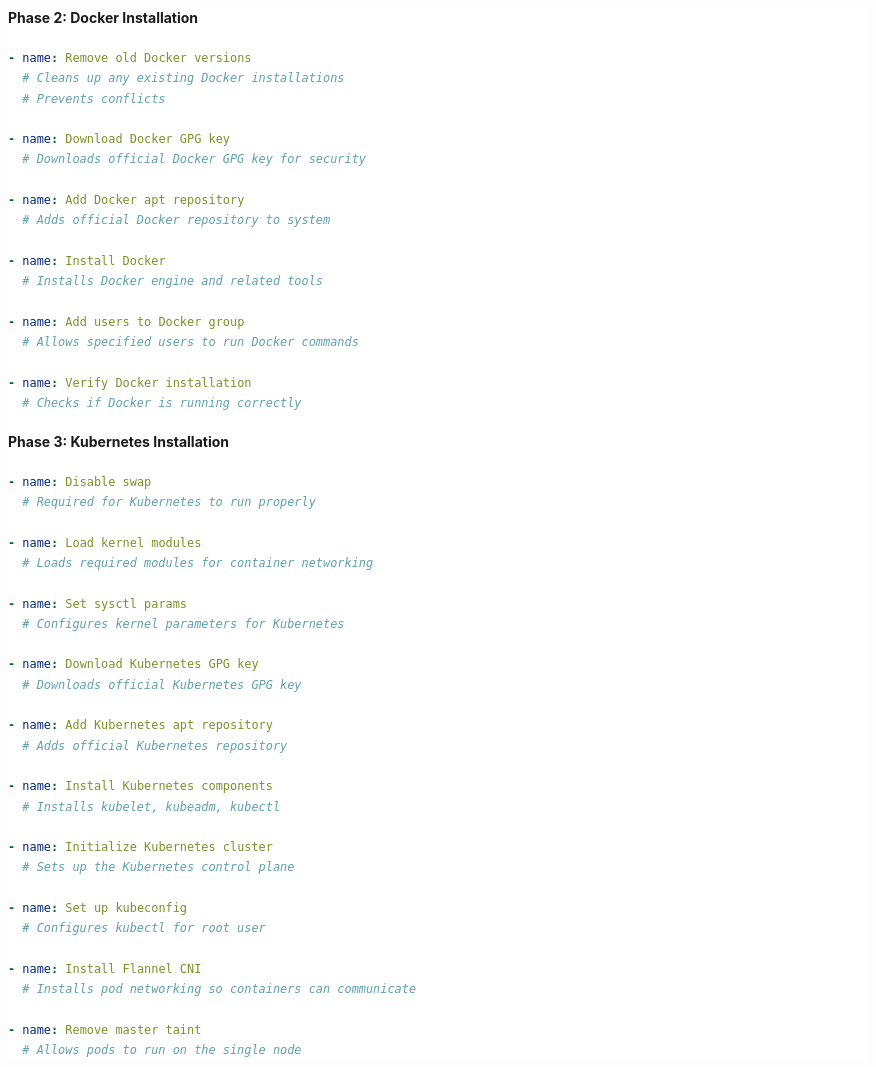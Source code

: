 #### **Phase 2: Docker Installation**
```yaml
- name: Remove old Docker versions
  # Cleans up any existing Docker installations
  # Prevents conflicts

- name: Download Docker GPG key
  # Downloads official Docker GPG key for security

- name: Add Docker apt repository
  # Adds official Docker repository to system

- name: Install Docker
  # Installs Docker engine and related tools

- name: Add users to Docker group
  # Allows specified users to run Docker commands

- name: Verify Docker installation
  # Checks if Docker is running correctly
```

#### **Phase 3: Kubernetes Installation**
```yaml
- name: Disable swap
  # Required for Kubernetes to run properly

- name: Load kernel modules
  # Loads required modules for container networking

- name: Set sysctl params
  # Configures kernel parameters for Kubernetes

- name: Download Kubernetes GPG key
  # Downloads official Kubernetes GPG key

- name: Add Kubernetes apt repository
  # Adds official Kubernetes repository

- name: Install Kubernetes components
  # Installs kubelet, kubeadm, kubectl

- name: Initialize Kubernetes cluster
  # Sets up the Kubernetes control plane

- name: Set up kubeconfig
  # Configures kubectl for root user

- name: Install Flannel CNI
  # Installs pod networking so containers can communicate

- name: Remove master taint
  # Allows pods to run on the single node
```
